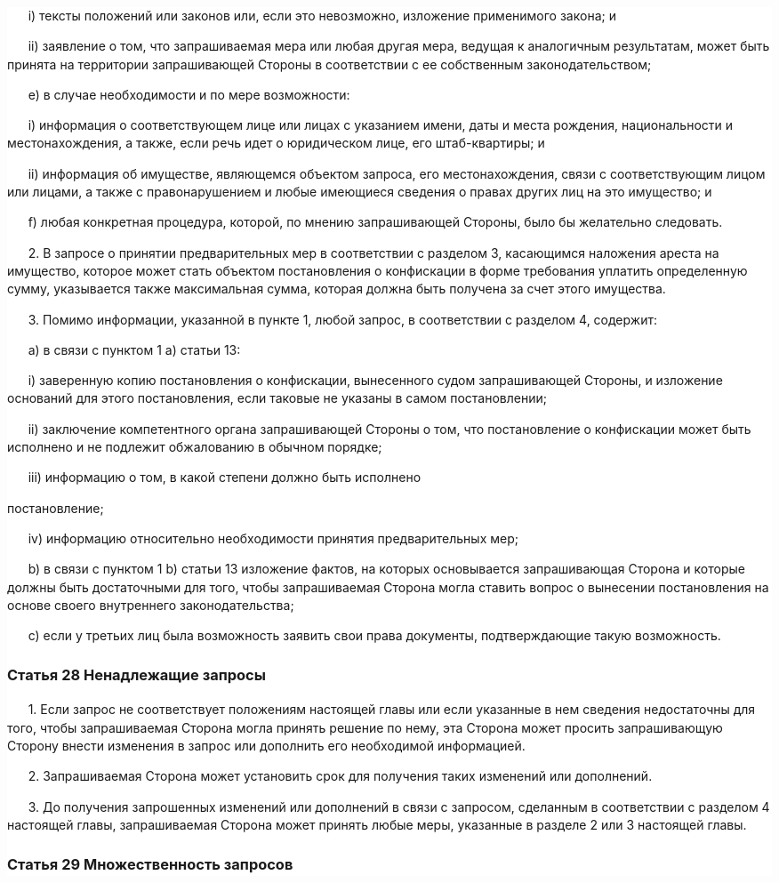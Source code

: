       i) тексты положений или законов или, если это невозможно, изложение применимого закона; и

      ii) заявление о том, что запрашиваемая мера или любая другая мера, ведущая к аналогичным результатам, может быть принята на территории запрашивающей Стороны в соответствии с ее собственным законодательством;

      е) в случае необходимости и по мере возможности:

      i) информация о соответствующем лице или лицах с указанием имени, даты и места рождения, национальности и местонахождения, а также, если речь идет о юридическом лице, его штаб-квартиры; и

      ii) информация об имуществе, являющемся объектом запроса, его местонахождения, связи с соответствующим лицом или лицами, а также с правонарушением и любые имеющиеся сведения о правах других лиц на это имущество; и

      f) любая конкретная процедура, которой, по мнению запрашивающей Стороны, было бы желательно следовать.

      2. В запросе о принятии предварительных мер в соответствии с разделом 3, касающимся наложения ареста на имущество, которое может стать объектом постановления о конфискации в форме требования уплатить определенную сумму, указывается также максимальная сумма, которая должна быть получена за счет этого имущества.

      3. Помимо информации, указанной в пункте 1, любой запрос, в соответствии с разделом 4, содержит:

      а) в связи с пунктом 1 а) статьи 13:

      i) заверенную копию постановления о конфискации, вынесенного судом запрашивающей Стороны, и изложение оснований для этого постановления, если таковые не указаны в самом постановлении;

      ii) заключение компетентного органа запрашивающей Стороны о том, что постановление о конфискации может быть исполнено и не подлежит обжалованию в обычном порядке;

      iii) информацию о том, в какой степени должно быть исполнено

постановление;

      iv) информацию относительно необходимости принятия предварительных мер;

      b) в связи с пунктом 1 b) статьи 13 изложение фактов, на которых основывается запрашивающая Сторона и которые должны быть достаточными для того, чтобы запрашиваемая Сторона могла ставить вопрос о вынесении постановления на основе своего внутреннего законодательства;

      с) если у третьих лиц была возможность заявить свои права документы, подтверждающие такую возможность.

### Статья 28 Ненадлежащие запросы

      1. Если запрос не соответствует положениям настоящей главы или если указанные в нем сведения недостаточны для того, чтобы запрашиваемая Сторона могла принять решение по нему, эта Сторона может просить запрашивающую Сторону внести изменения в запрос или дополнить его необходимой информацией.

      2. Запрашиваемая Сторона может установить срок для получения таких изменений или дополнений.

      3. До получения запрошенных изменений или дополнений в связи с запросом, сделанным в соответствии с разделом 4 настоящей главы, запрашиваемая Сторона может принять любые меры, указанные в разделе 2 или 3 настоящей главы.

### Статья 29 Множественность запросов
